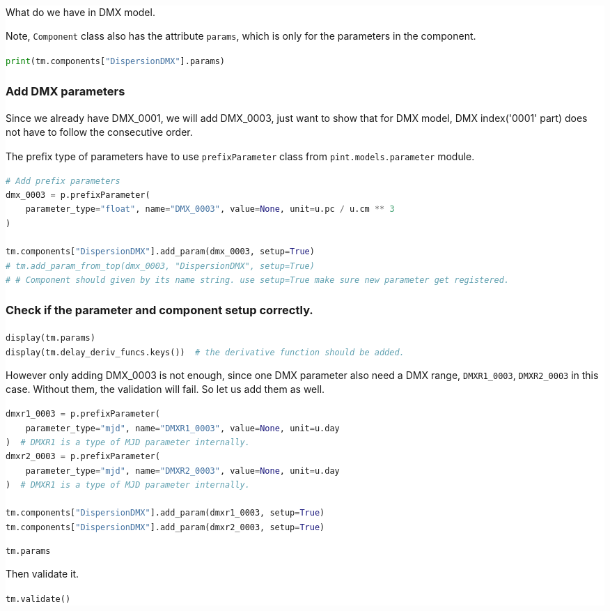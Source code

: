 What do we have in DMX model.

Note, `Component` class also has the attribute `params`, which is only for the parameters in the component.

```python
print(tm.components["DispersionDMX"].params)
```

### Add DMX parameters

Since we already have DMX_0001, we will add DMX_0003, just want to show that for DMX model, DMX index('0001' part) does not have to follow the consecutive order.

The prefix type of parameters have to use `prefixParameter` class from `pint.models.parameter` module.
```python
# Add prefix parameters
dmx_0003 = p.prefixParameter(
    parameter_type="float", name="DMX_0003", value=None, unit=u.pc / u.cm ** 3
)

tm.components["DispersionDMX"].add_param(dmx_0003, setup=True)
# tm.add_param_from_top(dmx_0003, "DispersionDMX", setup=True)
# # Component should given by its name string. use setup=True make sure new parameter get registered.
```

### Check if the parameter and component setup correctly.

```python
display(tm.params)
display(tm.delay_deriv_funcs.keys())  # the derivative function should be added.
```

However only adding DMX_0003 is not enough, since one DMX parameter also need a DMX range, `DMXR1_0003`, `DMXR2_0003` in this case. Without them, the validation will fail. So let us add them as well.

```python
dmxr1_0003 = p.prefixParameter(
    parameter_type="mjd", name="DMXR1_0003", value=None, unit=u.day
)  # DMXR1 is a type of MJD parameter internally.
dmxr2_0003 = p.prefixParameter(
    parameter_type="mjd", name="DMXR2_0003", value=None, unit=u.day
)  # DMXR1 is a type of MJD parameter internally.

tm.components["DispersionDMX"].add_param(dmxr1_0003, setup=True)
tm.components["DispersionDMX"].add_param(dmxr2_0003, setup=True)
```


```python
tm.params
```

Then validate it.

```python
tm.validate()
```
